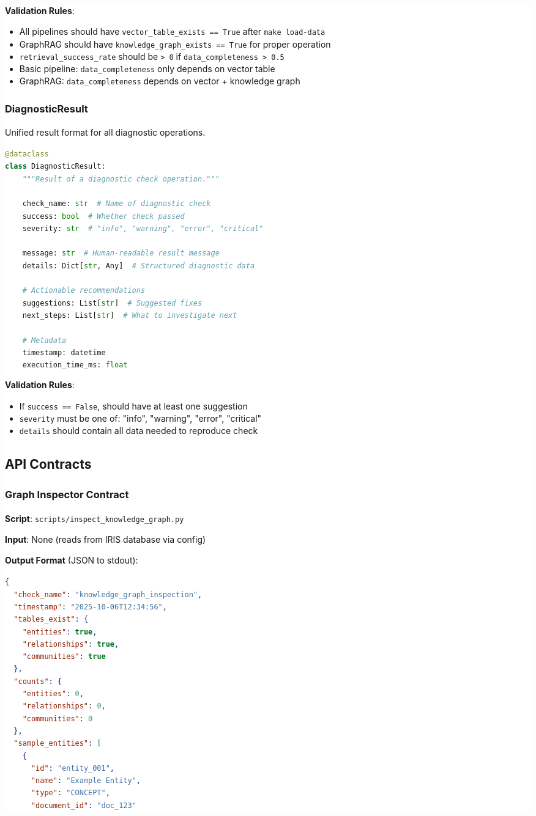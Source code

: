 **Validation Rules**:
- All pipelines should have `vector_table_exists == True` after `make load-data`
- GraphRAG should have `knowledge_graph_exists == True` for proper operation
- `retrieval_success_rate` should be `> 0` if `data_completeness > 0.5`
- Basic pipeline: `data_completeness` only depends on vector table
- GraphRAG: `data_completeness` depends on vector + knowledge graph

### DiagnosticResult

Unified result format for all diagnostic operations.

```python
@dataclass
class DiagnosticResult:
    """Result of a diagnostic check operation."""

    check_name: str  # Name of diagnostic check
    success: bool  # Whether check passed
    severity: str  # "info", "warning", "error", "critical"

    message: str  # Human-readable result message
    details: Dict[str, Any]  # Structured diagnostic data

    # Actionable recommendations
    suggestions: List[str]  # Suggested fixes
    next_steps: List[str]  # What to investigate next

    # Metadata
    timestamp: datetime
    execution_time_ms: float
```

**Validation Rules**:
- If `success == False`, should have at least one suggestion
- `severity` must be one of: "info", "warning", "error", "critical"
- `details` should contain all data needed to reproduce check

## API Contracts

### Graph Inspector Contract

**Script**: `scripts/inspect_knowledge_graph.py`

**Input**: None (reads from IRIS database via config)

**Output Format** (JSON to stdout):
```json
{
  "check_name": "knowledge_graph_inspection",
  "timestamp": "2025-10-06T12:34:56",
  "tables_exist": {
    "entities": true,
    "relationships": true,
    "communities": true
  },
  "counts": {
    "entities": 0,
    "relationships": 0,
    "communities": 0
  },
  "sample_entities": [
    {
      "id": "entity_001",
      "name": "Example Entity",
      "type": "CONCEPT",
      "document_id": "doc_123"
```